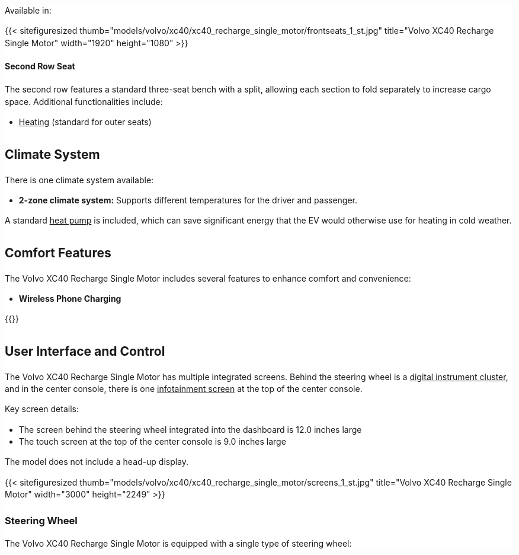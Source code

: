 Available in:

{{< sitefiguresized thumb="models/volvo/xc40/xc40_recharge_single_motor/frontseats_1_st.jpg" title="Volvo XC40 Recharge Single Motor" width="1920" height="1080"  >}}

#### Second Row Seat

The second row features a standard three-seat bench with a  split, allowing each section to fold separately to increase cargo space. Additional functionalities include:

- [Heating](../../../../technology/seats/adjustment/#heating) (standard for outer seats)

<a id="section-climatesystem" style="display: block; position: relative; top: -60px; visibility: hidden;"></a>

## Climate System

There is one climate system available:

- **2-zone climate system:** Supports different temperatures for the driver and passenger.

A standard [heat pump](../../../../technology/hvac/#heat-pump) is included, which can save significant energy that the EV would otherwise use for heating in cold weather.

<a id="section-comfort" style="display: block; position: relative; top: -60px; visibility: hidden;"></a>

## Comfort Features

The Volvo XC40 Recharge Single Motor includes several features to enhance comfort and convenience:

- **Wireless Phone Charging**

{{<evkxdisplayaddarticle />}}

<a id="section-ui" style="display: block; position: relative; top: -60px; visibility: hidden;"></a>

## User Interface and Control

The Volvo XC40 Recharge Single Motor has multiple integrated screens. Behind the steering wheel is a [digital instrument cluster](../../../../technology/userinterface/screens/#digital-instruments), and in the center console, there is one [infotainment screen](../../../../technology/userinterface/screens/#infotainment-screen) at the top of the center console.

Key screen details:

- The  screen behind the steering wheel integrated into the dashboard is 12.0 inches large
- The touch screen at the top of the center console is 9.0 inches large

The model does not include a head-up display.

{{< sitefiguresized thumb="models/volvo/xc40/xc40_recharge_single_motor/screens_1_st.jpg" title="Volvo XC40 Recharge Single Motor" width="3000" height="2249"  >}}

### Steering Wheel

The Volvo XC40 Recharge Single Motor is equipped with a single type of steering wheel:
